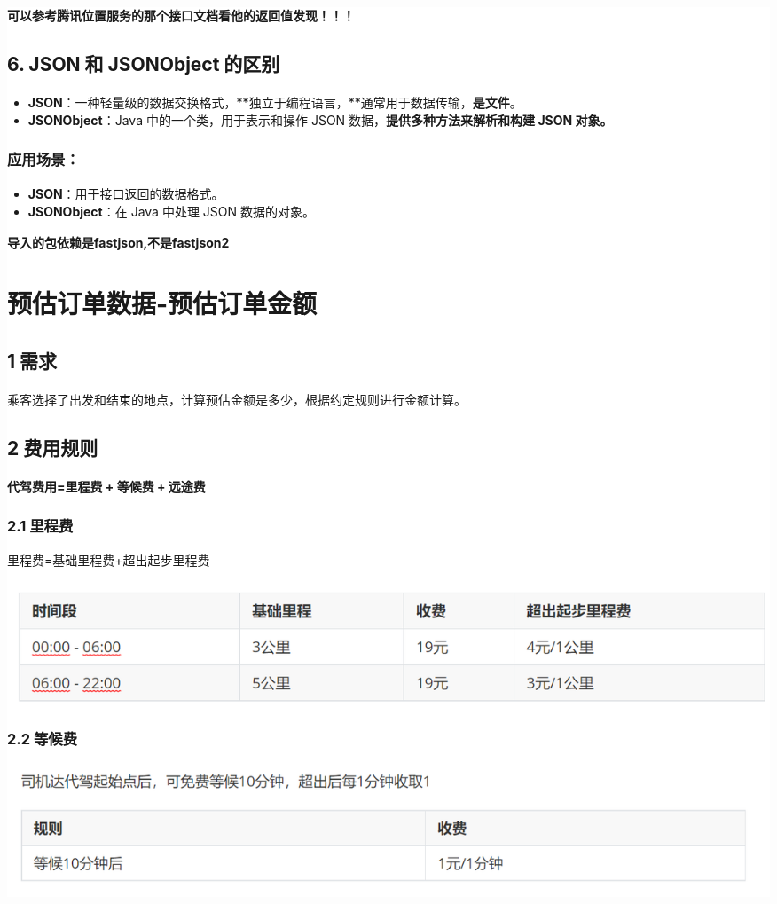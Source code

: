 **可以参考腾讯位置服务的那个接口文档看他的返回值发现！！！**

## 6. JSON 和 JSONObject 的区别

- **JSON**：一种轻量级的数据交换格式，**独立于编程语言，**通常用于数据传输，**是文件**。
- **JSONObject**：Java 中的一个类，用于表示和操作 JSON 数据，**提供多种方法来解析和构建 JSON 对象。**

### 应用场景：

- **JSON**：用于接口返回的数据格式。
- **JSONObject**：在 Java 中处理 JSON 数据的对象。

**导入的包依赖是fastjson,不是fastjson2**



# 预估订单数据-预估订单金额

## 1 需求

乘客选择了出发和结束的地点，计算预估金额是多少，根据约定规则进行金额计算。



## 2 费用规则

**代驾费用=里程费 + 等候费 + 远途费**

### 2.1 里程费

里程费=基础里程费+超出起步里程费

![image-20240529130045186](image/image-20240529130045186.png)



### 2.2 等候费

![image-20240529130155425](image/image-20240529130155425.png)
